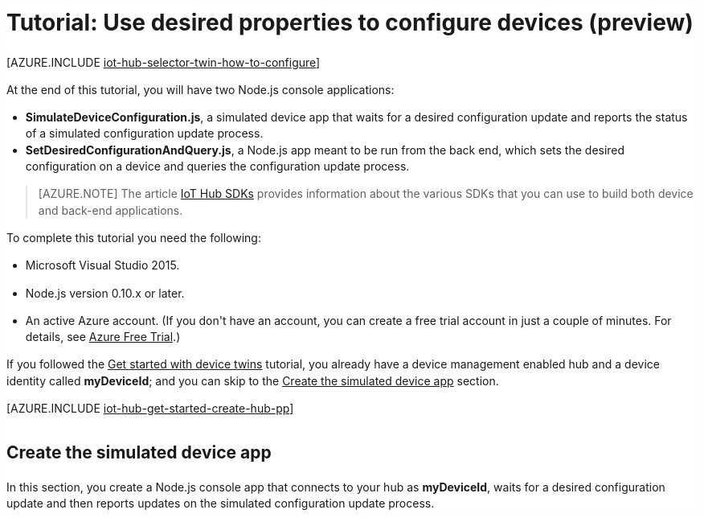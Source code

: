 <properties
	pageTitle="Use twin properties | Microsoft Azure"
	description="This tutorial shows you how to use twin properties"
	services="iot-hub"
	documentationCenter=".net"
	authors="fsautomata"
	manager="timlt"
	editor=""/>

<tags
     ms.service="iot-hub"
     ms.devlang="node"
     ms.topic="article"
     ms.tgt_pltfrm="na"
     ms.workload="na"
     ms.date="09/13/2016"
     ms.author="elioda"/>

# Tutorial: Use desired properties to configure devices (preview)

[AZURE.INCLUDE [iot-hub-selector-twin-how-to-configure](../../includes/iot-hub-selector-twin-how-to-configure.md)]

At the end of this tutorial, you will have two Node.js console applications:

* **SimulateDeviceConfiguration.js**, a simulated device app that waits for a desired configuration update and reports the status of a simulated configuration update process.
* **SetDesiredConfigurationAndQuery.js**, a Node.js app meant to be run from the back end, which sets the desired configuration on a device and queries the configuration update process.

> [AZURE.NOTE] The article [IoT Hub SDKs][lnk-hub-sdks] provides information about the various SDKs that you can use to build both device and back-end applications.

To complete this tutorial you need the following:

+ Microsoft Visual Studio 2015.

+ Node.js version 0.10.x or later.

+ An active Azure account. (If you don't have an account, you can create a free trial account in just a couple of minutes. For details, see [Azure Free Trial][lnk-free-trial].)

If you followed the [Get started with device twins][lnk-twin-tutorial] tutorial, you already have a device management enabled hub and a device identity called **myDeviceId**; and you can skip to the [Create the simulated device app][lnk-how-to-configure-createapp] section.

[AZURE.INCLUDE [iot-hub-get-started-create-hub-pp](../../includes/iot-hub-get-started-create-hub-pp.md)]

## Create the simulated device app

In this section, you create a Node.js console app that connects to your hub as **myDeviceId**, waits for a desired configuration update and then reports updates on the simulated configuration update process.


[img-servicenuget]: media/iot-hub-csharp-node-twin-getstarted/servicesdknuget.png
[img-createapp]: media/iot-hub-csharp-node-twin-getstarted/createnetapp.png
[lnk-hub-sdks]: iot-hub-devguide-sdks.md
[lnk-free-trial]: http://azure.microsoft.com/pricing/free-trial/
[lnk-nuget-service-sdk]: https://www.nuget.org/packages/Microsoft.Azure.Devices/1.1.0-preview-004
[lnk-devguide-jobs]: iot-hub-devguide-jobs.md
[lnk-query]: iot-hub-devguide-query-language.md
[lnk-d2c]: iot-hub-devguide-messaging.md#device-to-cloud-messages
[lnk-methods]: iot-hub-devguide-direct-methods.md
[lnk-dm-overview]: iot-hub-device-management-overview.md
[lnk-twin-tutorial]: iot-hub-node-node-twin-getstarted.md
[lnk-schedule-jobs]: iot-hub-schedule-jobs.md
[lnk-dev-setup]: https://github.com/Azure/azure-iot-sdks/blob/master/doc/get_started/node-devbox-setup.md
[lnk-connect-device]: https://azure.microsoft.com/develop/iot/
[lnk-device-management]: iot-hub-device-management-get-started.md
[lnk-gateway-SDK]: iot-hub-linux-gateway-sdk-get-started.md
[lnk-iothub-getstarted]: iot-hub-node-node-getstarted.md
[lnk-guid]: https://en.wikipedia.org/wiki/Globally_unique_identifier
[lnk-how-to-configure-createapp]: iot-hub-node-node-twin-how-to-configure.md#create-the-simulated-device-app